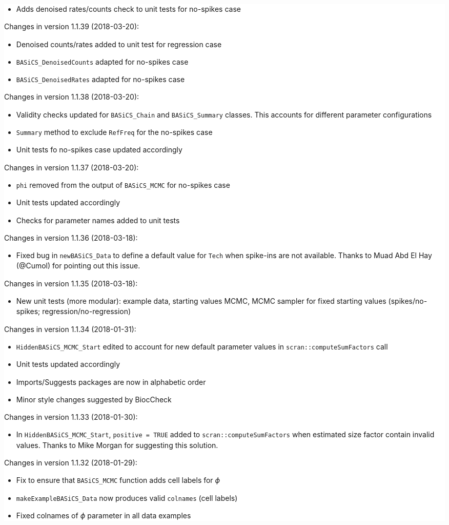 - Adds denoised rates/counts check to unit tests for no-spikes case

Changes in version 1.1.39 (2018-03-20):

- Denoised counts/rates added to unit test for regression case

- `BASiCS_DenoisedCounts` adapted for no-spikes case

- `BASiCS_DenoisedRates` adapted for no-spikes case

Changes in version 1.1.38 (2018-03-20):

- Validity checks updated for `BASiCS_Chain` and `BASiCS_Summary`
  classes. This accounts for different parameter configurations

- `Summary` method to exclude `RefFreq` for the no-spikes case

- Unit tests fo no-spikes case updated accordingly

Changes in version 1.1.37 (2018-03-20):

- `phi` removed from the output of `BASiCS_MCMC` for no-spikes case

- Unit tests updated accordingly

- Checks for parameter names added to unit tests

Changes in version 1.1.36 (2018-03-18):

- Fixed bug in `newBASiCS_Data` to define a default value for `Tech`
  when spike-ins are not available. Thanks to Muad Abd El Hay (@Cumol)
  for pointing out this issue.

Changes in version 1.1.35 (2018-03-18):

- New unit tests (more modular): example data, starting values MCMC,
  MCMC sampler for fixed starting values (spikes/no-spikes;
  regression/no-regression)

Changes in version 1.1.34 (2018-01-31):

- `HiddenBASiCS_MCMC_Start` edited to account for new default parameter
  values in `scran::computeSumFactors` call

- Unit tests updated accordingly

- Imports/Suggests packages are now in alphabetic order

- Minor style changes suggested by BiocCheck

Changes in version 1.1.33 (2018-01-30):

- In `HiddenBASiCS_MCMC_Start`, `positive = TRUE` added to
  `scran::computeSumFactors` when estimated size factor contain invalid
  values. Thanks to Mike Morgan for suggesting this solution.

Changes in version 1.1.32 (2018-01-29):

- Fix to ensure that `BASiCS_MCMC` function adds cell labels for $\phi$

- `makeExampleBASiCS_Data` now produces valid `colnames` (cell labels)

- Fixed colnames of $\phi$ parameter in all data examples
